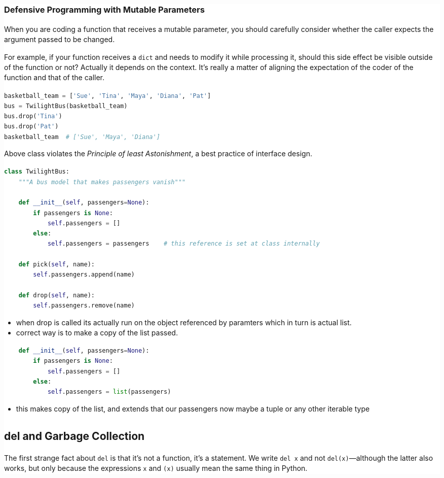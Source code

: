 
### Defensive Programming with Mutable Parameters

When you are coding a function that receives a mutable parameter, you should carefully consider whether the caller expects the argument  passed to be changed.

For example, if your function receives a `dict` and needs  to modify it while processing it, should this side effect be visible  outside of the function or not? Actually it depends on the context. It’s really a matter of aligning the expectation of the coder of the  function and that of the caller.

````python
basketball_team = ['Sue', 'Tina', 'Maya', 'Diana', 'Pat']
bus = TwilightBus(basketball_team)
bus.drop('Tina')
bus.drop('Pat')
basketball_team  # ['Sue', 'Maya', 'Diana']
````

Above class violates the *Principle of least Astonishment*, a best practice of interface design.

````python
class TwilightBus:
    """A bus model that makes passengers vanish"""

    def __init__(self, passengers=None):
        if passengers is None:
            self.passengers = []
        else:
            self.passengers = passengers	# this reference is set at class internally

    def pick(self, name):
        self.passengers.append(name)

    def drop(self, name):
        self.passengers.remove(name)
````

- when drop is called its actually run on the object referenced by paramters which in turn is actual list.
- correct way is to make a copy of the list passed.

````python
    def __init__(self, passengers=None):
        if passengers is None:
            self.passengers = []
        else:
            self.passengers = list(passengers)
````

- this makes copy of the list, and extends that our passengers now maybe a tuple or any other iterable type

## del and Garbage Collection

The first strange fact about `del` is that it’s not a function, it’s a statement. We write `del x` and not `del(x)`—although the latter also works, but only because the expressions `x` and `(x)` usually mean the same thing in Python.
